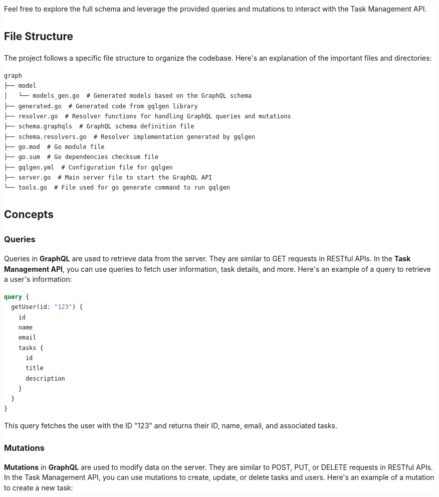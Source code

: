 Feel free to explore the full schema and leverage the provided queries and mutations to interact with the Task Management API.


## File Structure

The project follows a specific file structure to organize the codebase. Here's an explanation of the important files and directories:

```
graph
├── model
│   └── models_gen.go  # Generated models based on the GraphQL schema
├── generated.go  # Generated code from gqlgen library
├── resolver.go  # Resolver functions for handling GraphQL queries and mutations
├── schema.graphqls  # GraphQL schema definition file
├── schema.resolvers.go  # Resolver implementation generated by gqlgen
├── go.mod  # Go module file
├── go.sum  # Go dependencies checksum file
├── gqlgen.yml  # Configuration file for gqlgen
├── server.go  # Main server file to start the GraphQL API
└── tools.go  # File used for go generate command to run gqlgen
```

## Concepts

### Queries

Queries in **GraphQL** are used to retrieve data from the server. They are similar to GET requests in RESTful APIs. In the **Task Management API**, you can use queries to fetch user information, task details, and more. Here's an example of a query to retrieve a user's information:

```graphql
query {
  getUser(id: "123") {
    id
    name
    email
    tasks {
      id
      title
      description
    }
  }
}
```

This query fetches the user with the ID "123" and returns their ID, name, email, and associated tasks.

### Mutations

**Mutations** in **GraphQL** are used to modify data on the server. They are similar to POST, PUT, or DELETE requests in RESTful APIs. In the Task Management API, you can use mutations to create, update, or delete tasks and users. Here's an example of a mutation to create a new task:
